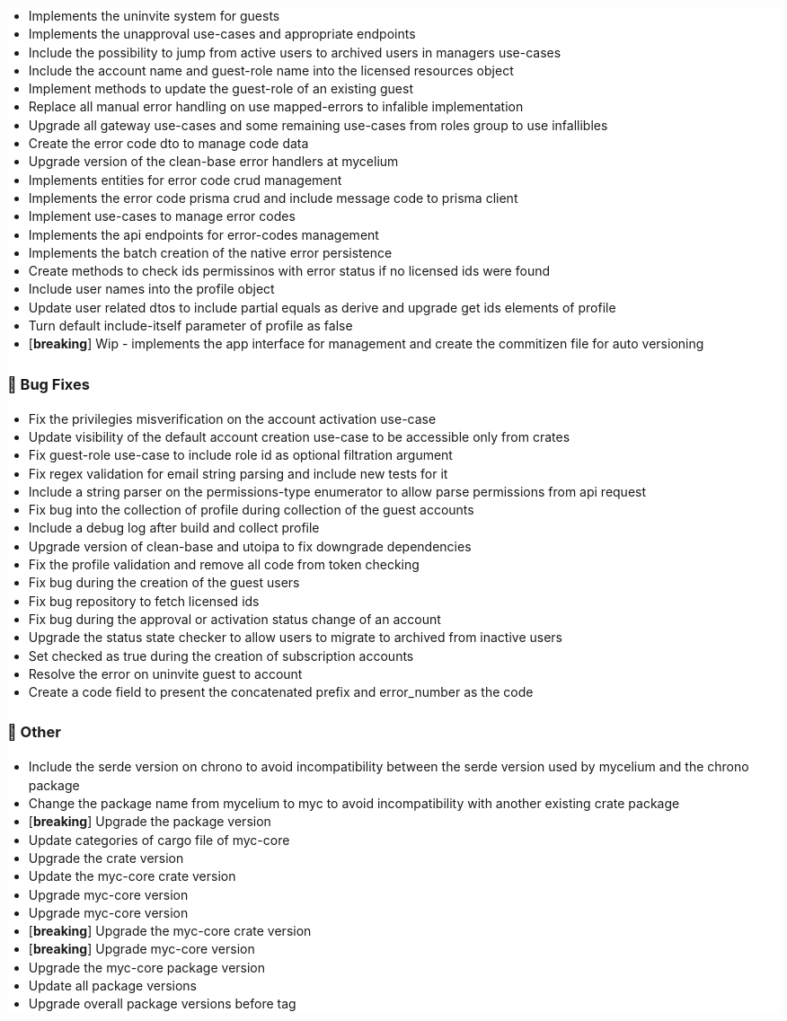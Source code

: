 - Implements the uninvite system for guests
- Implements the unapproval use-cases and appropriate endpoints
- Include the possibility to jump from active users to archived users in managers use-cases
- Include the account name and guest-role name into the licensed resources object
- Implement methods to update the guest-role of an existing guest
- Replace all manual error handling on use mapped-errors to infalible implementation
- Upgrade all gateway use-cases and some remaining use-cases from roles group to use infallibles
- Create the error code dto to manage code data
- Upgrade version of the clean-base error handlers at mycelium
- Implements entities for error code crud management
- Implements the error code prisma crud and include message code to prisma client
- Implement use-cases to manage error codes
- Implements the api endpoints for error-codes management
- Implements the batch creation of the native error persistence
- Create methods to check ids permissinos with error status if no licensed ids were found
- Include user names into the profile object
- Update user related dtos to include partial equals as derive and upgrade get ids elements of profile
- Turn default include-itself parameter of profile as false
- [**breaking**] Wip - implements the app interface for management and create the commitizen file for auto versioning

### 🐛 Bug Fixes

- Fix the privilegies misverification on the account activation use-case
- Update visibility of the default account creation use-case to be accessible only from crates
- Fix guest-role use-case to include role id as optional filtration argument
- Fix regex validation for email string parsing and include new tests for it
- Include a string parser on the permissions-type enumerator to allow parse permissions from api request
- Fix bug into the collection of profile during collection of the guest accounts
- Include a debug log after build and collect profile
- Upgrade version of clean-base and utoipa to fix downgrade dependencies
- Fix the profile validation and remove all code from token checking
- Fix bug during the creation of the guest users
- Fix bug repository to fetch licensed ids
- Fix bug during the approval or activation status change of an account
- Upgrade the status state checker to allow users to migrate to archived from inactive users
- Set checked as true during the creation of subscription accounts
- Resolve the error on uninvite guest to account
- Create a code field to present the concatenated prefix and error_number as the code

### 💼 Other

- Include the serde version on chrono to avoid incompatibility between the serde version used by mycelium and the chrono package
- Change the package name from mycelium to myc to avoid incompatibility with another existing crate package
- [**breaking**] Upgrade the package version
- Update categories of cargo file of myc-core
- Upgrade the crate version
- Update the myc-core crate version
- Upgrade myc-core version
- Upgrade myc-core version
- [**breaking**] Upgrade the myc-core crate version
- [**breaking**] Upgrade myc-core version
- Upgrade the myc-core package version
- Update all package versions
- Upgrade overall package versions before tag
